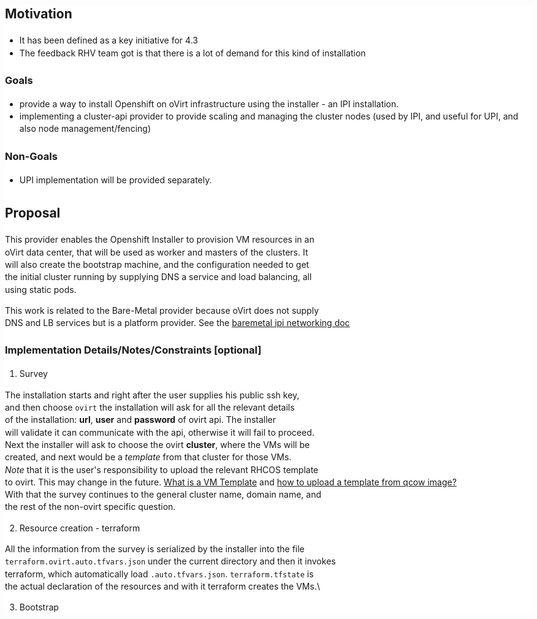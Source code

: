 ## Motivation

- It has been defined as a key initiative for 4.3
- The feedback RHV team got is that there is a lot of demand for this 
  kind of installation

### Goals

- provide a way to install Openshift on oVirt infrastructure using 
  the installer - an IPI installation.
- implementing a cluster-api provider to provide scaling and managing the cluster
  nodes (used by IPI, and useful for UPI, and also node management/fencing)

### Non-Goals
- UPI implementation will be provided separately.

## Proposal

This provider enables the Openshift Installer to provision VM resources in an \
oVirt data center, that will be used as worker and masters of the clusters. It \
will also create the bootstrap machine, and the configuration needed to get \
the initial cluster running by supplying DNS a service and load balancing, all \
using static pods.

This work is related to the Bare-Metal provider because oVirt does not supply \
DNS and LB services but is a platform provider. See the [baremetal ipi networking doc][baremetal-ipi-networking]

### Implementation Details/Notes/Constraints [optional]

1. Survey

The installation starts and right after the user supplies his public ssh key,\
and then choose `ovirt` the installation will ask for all the relevant details\
of the installation: **url**, **user** and **password** of ovirt api. The installer \
will validate it can communicate with the api, otherwise it will fail to proceed.\
Next the installer will ask to choose the ovirt **cluster**, where the VMs will be\
created, and next would be a *template* from that cluster for those VMs.\
*Note* that it is the user's responsibility to upload the relevant RHCOS template\
to ovirt. This may change in the future.
[What is a VM Template][template-what] and [how to upload a template from qcow image?][template-upload]\
With that the survey continues to the general cluster name, domain name, and\
the rest of the non-ovirt specific question.

2. Resource creation - terraform

All the information from the survey is serialized by the installer into the file\
`terraform.ovirt.auto.tfvars.json` under the current directory and then it invokes\
terraform, which automatically load `.auto.tfvars.json`. `terraform.tfstate` is\
the actual declaration of the resources and with it terraform creates the VMs.\

3. Bootstrap


[ovirt-terraform-provider]: https://github.com/ovirt/terraform-provider-ovirt
[baremetal-ipi-networking]: https://github.com/openshift/installer/blob/master/docs/design/baremetal/networking-infrastructure.md
[template-what]: https://www.ovirt.org/documentation/vmm-guide/chap-Templates.html]
[template-upload]: https://github.com/oVirt/ovirt-ansible-image-template/blob/master/README